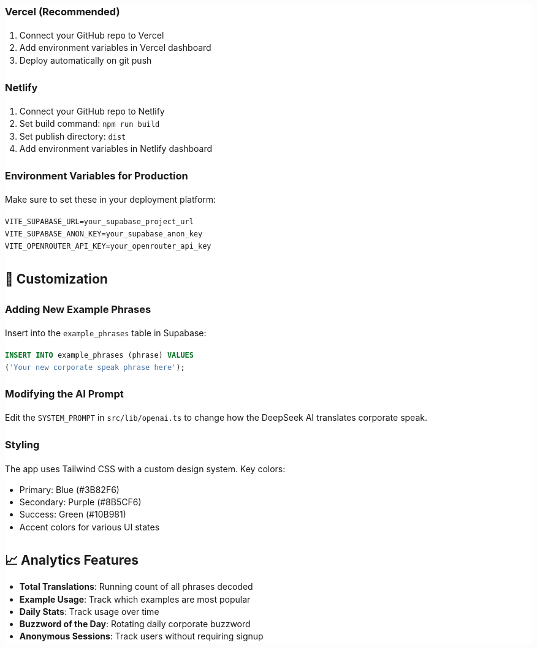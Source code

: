 ### Vercel (Recommended)

1. Connect your GitHub repo to Vercel
2. Add environment variables in Vercel dashboard
3. Deploy automatically on git push

### Netlify

1. Connect your GitHub repo to Netlify  
2. Set build command: `npm run build`
3. Set publish directory: `dist`
4. Add environment variables in Netlify dashboard

### Environment Variables for Production

Make sure to set these in your deployment platform:

```
VITE_SUPABASE_URL=your_supabase_project_url
VITE_SUPABASE_ANON_KEY=your_supabase_anon_key
VITE_OPENROUTER_API_KEY=your_openrouter_api_key
```

## 🎨 Customization

### Adding New Example Phrases

Insert into the `example_phrases` table in Supabase:

```sql
INSERT INTO example_phrases (phrase) VALUES 
('Your new corporate speak phrase here');
```

### Modifying the AI Prompt

Edit the `SYSTEM_PROMPT` in `src/lib/openai.ts` to change how the DeepSeek AI translates corporate speak.

### Styling

The app uses Tailwind CSS with a custom design system. Key colors:
- Primary: Blue (#3B82F6)
- Secondary: Purple (#8B5CF6)  
- Success: Green (#10B981)
- Accent colors for various UI states

## 📈 Analytics Features

- **Total Translations**: Running count of all phrases decoded
- **Example Usage**: Track which examples are most popular
- **Daily Stats**: Track usage over time
- **Buzzword of the Day**: Rotating daily corporate buzzword
- **Anonymous Sessions**: Track users without requiring signup
